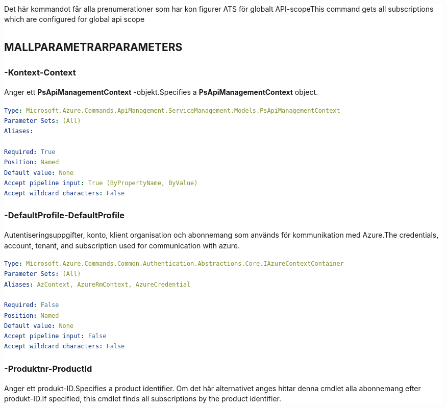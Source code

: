 <span data-ttu-id="27c4c-127">Det här kommandot får alla prenumerationer som har kon figurer ATS för globalt API-scope</span><span class="sxs-lookup"><span data-stu-id="27c4c-127">This command gets all subscriptions which are configured for global api scope</span></span>

## <span data-ttu-id="27c4c-128">MALLPARAMETRAR</span><span class="sxs-lookup"><span data-stu-id="27c4c-128">PARAMETERS</span></span>

### <span data-ttu-id="27c4c-129">-Kontext</span><span class="sxs-lookup"><span data-stu-id="27c4c-129">-Context</span></span>
<span data-ttu-id="27c4c-130">Anger ett **PsApiManagementContext** -objekt.</span><span class="sxs-lookup"><span data-stu-id="27c4c-130">Specifies a **PsApiManagementContext** object.</span></span>

```yaml
Type: Microsoft.Azure.Commands.ApiManagement.ServiceManagement.Models.PsApiManagementContext
Parameter Sets: (All)
Aliases:

Required: True
Position: Named
Default value: None
Accept pipeline input: True (ByPropertyName, ByValue)
Accept wildcard characters: False
```

### <span data-ttu-id="27c4c-131">-DefaultProfile</span><span class="sxs-lookup"><span data-stu-id="27c4c-131">-DefaultProfile</span></span>
<span data-ttu-id="27c4c-132">Autentiseringsuppgifter, konto, klient organisation och abonnemang som används för kommunikation med Azure.</span><span class="sxs-lookup"><span data-stu-id="27c4c-132">The credentials, account, tenant, and subscription used for communication with azure.</span></span>

```yaml
Type: Microsoft.Azure.Commands.Common.Authentication.Abstractions.Core.IAzureContextContainer
Parameter Sets: (All)
Aliases: AzContext, AzureRmContext, AzureCredential

Required: False
Position: Named
Default value: None
Accept pipeline input: False
Accept wildcard characters: False
```

### <span data-ttu-id="27c4c-133">-Produktnr</span><span class="sxs-lookup"><span data-stu-id="27c4c-133">-ProductId</span></span>
<span data-ttu-id="27c4c-134">Anger ett produkt-ID.</span><span class="sxs-lookup"><span data-stu-id="27c4c-134">Specifies a product identifier.</span></span>
<span data-ttu-id="27c4c-135">Om det här alternativet anges hittar denna cmdlet alla abonnemang efter produkt-ID.</span><span class="sxs-lookup"><span data-stu-id="27c4c-135">If specified, this cmdlet finds all subscriptions by the product identifier.</span></span>
